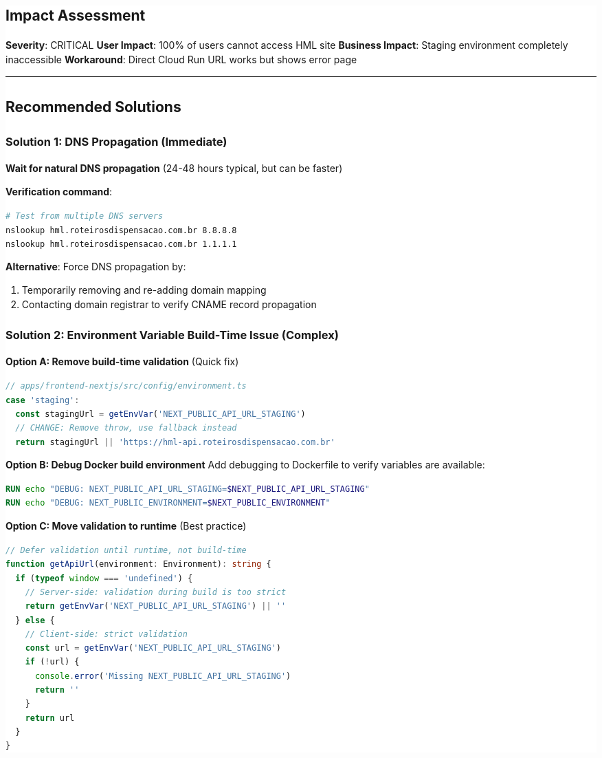 
## Impact Assessment

**Severity**: CRITICAL
**User Impact**: 100% of users cannot access HML site
**Business Impact**: Staging environment completely inaccessible
**Workaround**: Direct Cloud Run URL works but shows error page

---

## Recommended Solutions

### Solution 1: DNS Propagation (Immediate)
**Wait for natural DNS propagation** (24-48 hours typical, but can be faster)

**Verification command**:
```bash
# Test from multiple DNS servers
nslookup hml.roteirosdispensacao.com.br 8.8.8.8
nslookup hml.roteirosdispensacao.com.br 1.1.1.1
```

**Alternative**: Force DNS propagation by:
1. Temporarily removing and re-adding domain mapping
2. Contacting domain registrar to verify CNAME record propagation

### Solution 2: Environment Variable Build-Time Issue (Complex)

**Option A: Remove build-time validation** (Quick fix)
```typescript
// apps/frontend-nextjs/src/config/environment.ts
case 'staging':
  const stagingUrl = getEnvVar('NEXT_PUBLIC_API_URL_STAGING')
  // CHANGE: Remove throw, use fallback instead
  return stagingUrl || 'https://hml-api.roteirosdispensacao.com.br'
```

**Option B: Debug Docker build environment**
Add debugging to Dockerfile to verify variables are available:
```dockerfile
RUN echo "DEBUG: NEXT_PUBLIC_API_URL_STAGING=$NEXT_PUBLIC_API_URL_STAGING"
RUN echo "DEBUG: NEXT_PUBLIC_ENVIRONMENT=$NEXT_PUBLIC_ENVIRONMENT"
```

**Option C: Move validation to runtime** (Best practice)
```typescript
// Defer validation until runtime, not build-time
function getApiUrl(environment: Environment): string {
  if (typeof window === 'undefined') {
    // Server-side: validation during build is too strict
    return getEnvVar('NEXT_PUBLIC_API_URL_STAGING') || ''
  } else {
    // Client-side: strict validation
    const url = getEnvVar('NEXT_PUBLIC_API_URL_STAGING')
    if (!url) {
      console.error('Missing NEXT_PUBLIC_API_URL_STAGING')
      return ''
    }
    return url
  }
}
```
